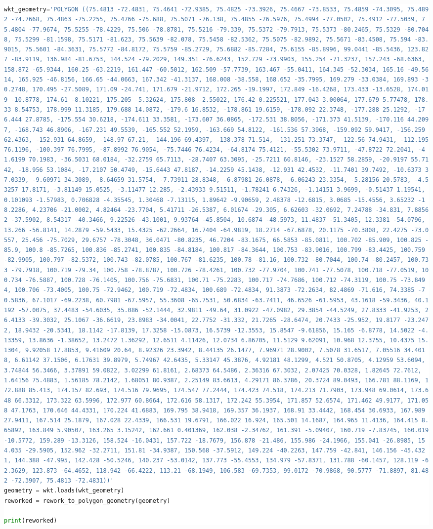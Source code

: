 ```python
wkt_geometry='POLYGON ((75.4813 -72.4831, 75.4641 -72.9385, 75.4825 -73.3926, 75.4667 -73.8533, 75.4859 -74.3095, 75.4892 -74.7668, 75.4863 -75.2255, 75.4766 -75.688, 75.5071 -76.138, 75.4855 -76.5976, 75.4994 -77.0502, 75.4912 -77.5039, 75.4804 -77.9674, 75.5255 -78.4229, 75.506 -78.8781, 75.5216 -79.339, 75.5372 -79.7913, 75.5373 -80.2465, 75.5329 -80.7048, 75.5299 -81.1598, 75.5171 -81.623, 75.5639 -82.078, 75.5458 -82.5362, 75.5075 -82.9892, 75.5671 -83.4508, 75.594 -83.9015, 75.5601 -84.3631, 75.5772 -84.8172, 75.5759 -85.2729, 75.6882 -85.7284, 75.6155 -85.8996, 99.0441 -85.5436, 123.827 -83.9119, 136.984 -81.6753, 144.524 -79.2029, 149.351 -76.6243, 152.729 -73.9903, 155.254 -71.3237, 157.243 -68.6363, 158.872 -65.9344, 160.25 -63.2219, 161.447 -60.5012, 162.509 -57.7739, 163.467 -55.0411, 164.345 -52.3034, 165.16 -49.5614, 165.925 -46.8156, 166.65 -44.0663, 167.342 -41.3137, 168.008 -38.558, 168.652 -35.7995, 169.279 -33.0384, 169.893 -30.2748, 170.495 -27.5089, 171.09 -24.741, 171.679 -21.9712, 172.265 -19.1997, 172.849 -16.4268, 173.433 -13.6528, 174.019 -10.8778, 174.61 -8.10221, 175.205 -5.32624, 175.808 -2.55022, 176.42 0.225521, 177.043 3.00064, 177.679 5.77478, 178.33 8.54753, 178.999 11.3185, 179.688 14.0872, -179.6 16.8532, -178.861 19.6159, -178.092 22.3748, -177.288 25.1292, -176.444 27.8785, -175.554 30.6218, -174.611 33.3581, -173.607 36.0865, -172.531 38.8056, -171.373 41.5139, -170.116 44.2097, -168.743 46.8906, -167.231 49.5539, -165.552 52.1959, -163.669 54.8122, -161.536 57.3968, -159.092 59.9417, -156.259 62.4363, -152.931 64.8659, -148.97 67.21, -144.196 69.4397, -138.378 71.514, -131.251 73.3747, -122.56 74.9431, -112.195 76.1196, -100.397 76.7995, -87.8992 76.9054, -75.7446 76.4234, -64.8174 75.4121, -55.5302 73.9711, -47.8722 72.2041, -41.6199 70.1983, -36.5031 68.0184, -32.2759 65.7113, -28.7407 63.3095, -25.7211 60.8146, -23.1527 58.2859, -20.9197 55.7142, -18.956 53.1084, -17.2107 50.4749, -15.6443 47.8187, -14.2259 45.1438, -12.931 42.4532, -11.7401 39.7492, -10.6373 37.0339, -9.60971 34.3089, -8.64659 31.5754, -7.73911 28.8348, -6.87981 26.0878, -6.06243 23.3354, -5.28156 20.5783, -4.53257 17.8171, -3.81149 15.0525, -3.11477 12.285, -2.43933 9.51511, -1.78241 6.74326, -1.14151 3.9699, -0.51437 1.19541, 0.101093 -1.57983, 0.706828 -4.35545, 1.30468 -7.13115, 1.89642 -9.90659, 2.48378 -12.6815, 3.0685 -15.4556, 3.65232 -18.2286, 4.23706 -21.0002, 4.82464 -23.7704, 5.41711 -26.5387, 6.01674 -29.305, 6.62603 -32.0692, 7.24788 -34.831, 7.88562 -37.5902, 8.54317 -40.3466, 9.22526 -43.1001, 9.93764 -45.8504, 10.6874 -48.5973, 11.4837 -51.3405, 12.3381 -54.0796, 13.266 -56.8141, 14.2879 -59.5433, 15.4325 -62.2664, 16.7404 -64.9819, 18.2714 -67.6878, 20.1175 -70.3808, 22.4275 -73.0557, 25.456 -75.7029, 29.6757 -78.3048, 36.0471 -80.8235, 46.7204 -83.1675, 66.5853 -85.0811, 100.702 -85.909, 100.825 -85.9, 100.8 -85.7265, 100.836 -85.2741, 100.835 -84.8184, 100.817 -84.3644, 100.753 -83.9016, 100.799 -83.4425, 100.759 -82.9905, 100.797 -82.5372, 100.743 -82.0785, 100.767 -81.6235, 100.78 -81.16, 100.732 -80.7044, 100.74 -80.2457, 100.733 -79.7918, 100.719 -79.34, 100.758 -78.8787, 100.726 -78.4261, 100.732 -77.9704, 100.741 -77.5078, 100.718 -77.0519, 100.734 -76.5887, 100.728 -76.1405, 100.756 -75.6831, 100.71 -75.2283, 100.717 -74.7686, 100.712 -74.3119, 100.75 -73.8494, 100.706 -73.4005, 100.75 -72.9462, 100.719 -72.4834, 100.689 -72.4834, 91.3873 -72.2634, 82.4869 -71.616, 74.3385 -70.5836, 67.1017 -69.2238, 60.7981 -67.5957, 55.3608 -65.7531, 50.6834 -63.7411, 46.6526 -61.5953, 43.1618 -59.3436, 40.1192 -57.0075, 37.4483 -54.6035, 35.086 -52.1444, 32.9811 -49.64, 31.0922 -47.0982, 29.3854 -44.5249, 27.8333 -41.9253, 26.4133 -39.3032, 25.1067 -36.6619, 23.8983 -34.0041, 22.7752 -31.332, 21.7265 -28.6474, 20.7433 -25.952, 19.8177 -23.2472, 18.9432 -20.5341, 18.1142 -17.8139, 17.3258 -15.0873, 16.5739 -12.3553, 15.8547 -9.61856, 15.165 -6.8778, 14.5022 -4.13359, 13.8636 -1.38652, 13.2472 1.36292, 12.6511 4.11426, 12.0734 6.86705, 11.5129 9.62091, 10.968 12.3755, 10.4375 15.1304, 9.92058 17.8853, 9.41609 20.64, 8.92326 23.3942, 8.44135 26.1477, 7.96971 28.9002, 7.5078 31.6517, 7.05516 34.4018, 6.61142 37.1506, 6.17631 39.8979, 5.74967 42.6435, 5.33147 45.3876, 4.92181 48.1299, 4.521 50.8705, 4.12959 53.6094, 3.74844 56.3466, 3.37891 59.0822, 3.02299 61.8161, 2.68373 64.5486, 2.36316 67.3032, 2.07425 70.0328, 1.82645 72.7612, 1.64156 75.4883, 1.56185 78.2142, 1.68051 80.9387, 2.25149 83.6613, 4.29171 86.3786, 20.3724 89.0493, 166.781 88.1169, 172.888 85.413, 174.157 82.693, 174.516 79.9695, 174.547 77.2444, 174.423 74.518, 174.213 71.7903, 173.948 69.0614, 173.648 66.3312, 173.322 63.5996, 172.977 60.8664, 172.616 58.1317, 172.242 55.3954, 171.857 52.6574, 171.462 49.9177, 171.058 47.1763, 170.646 44.4331, 170.224 41.6883, 169.795 38.9418, 169.357 36.1937, 168.91 33.4442, 168.454 30.6933, 167.989 27.9411, 167.514 25.1879, 167.028 22.4339, 166.531 19.6791, 166.022 16.924, 165.501 14.1687, 164.965 11.4136, 164.415 8.65892, 163.849 5.90507, 163.265 3.15242, 162.661 0.401369, 162.038 -2.34762, 161.391 -5.09407, 160.719 -7.83745, 160.019 -10.5772, 159.289 -13.3126, 158.524 -16.0431, 157.722 -18.7679, 156.878 -21.486, 155.986 -24.1966, 155.041 -26.8985, 154.035 -29.5905, 152.962 -32.2711, 151.81 -34.9387, 150.568 -37.5912, 149.224 -40.2263, 147.759 -42.841, 146.156 -45.4321, 144.388 -47.995, 142.428 -50.5246, 140.237 -53.0142, 137.773 -55.4553, 134.979 -57.8371, 131.788 -60.1457, 128.119 -62.3629, 123.873 -64.4652, 118.942 -66.4222, 113.21 -68.1949, 106.583 -69.7353, 99.0172 -70.9868, 90.5777 -71.8897, 81.482 -72.3907, 75.4813 -72.4831))'
geometry = wkt.loads(wkt_geometry)
reworked = rework_to_polygon_geometry(geometry)

print(reworked)
```
